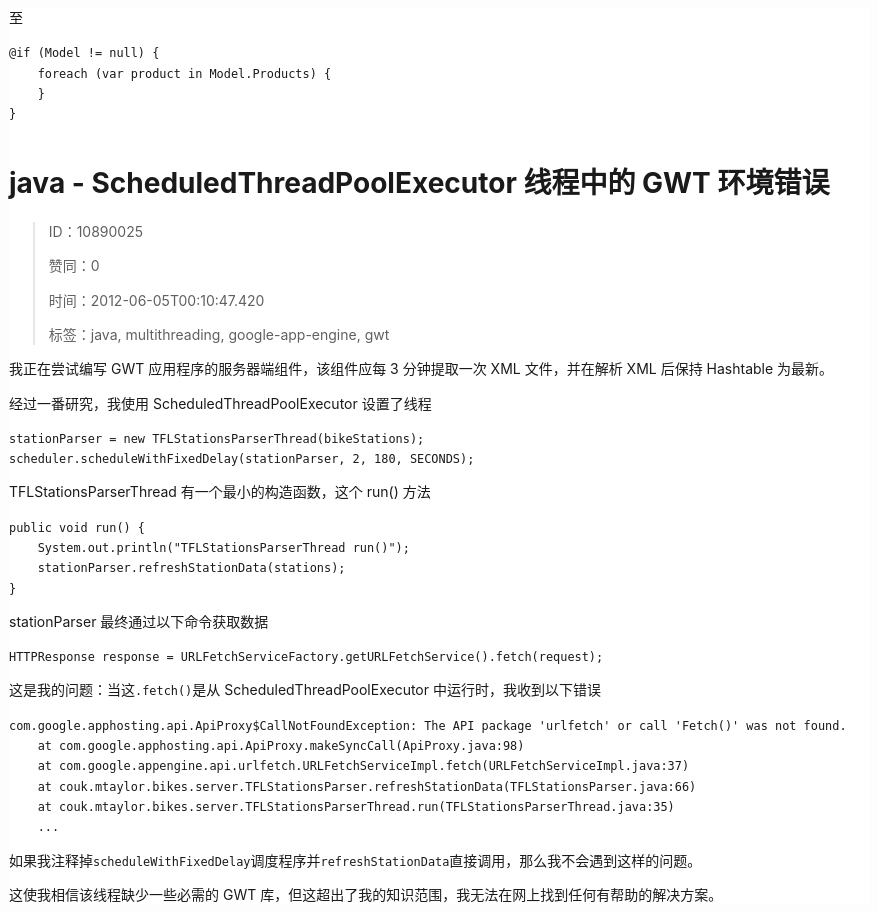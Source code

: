 至

```
@if (Model != null) {
    foreach (var product in Model.Products) {
    }
} 
```

# java - ScheduledThreadPoolExecutor 线程中的 GWT 环境错误

> ID：10890025
> 
> 赞同：0
> 
> 时间：2012-06-05T00:10:47.420
> 
> 标签：java, multithreading, google-app-engine, gwt

我正在尝试编写 GWT 应用程序的服务器端组件，该组件应每 3 分钟提取一次 XML 文件，并在解析 XML 后保持 Hashtable 为最新。

经过一番研究，我使用 ScheduledThreadPoolExecutor 设置了线程

```
stationParser = new TFLStationsParserThread(bikeStations);
scheduler.scheduleWithFixedDelay(stationParser, 2, 180, SECONDS); 
```

TFLStationsParserThread 有一个最小的构造函数，这个 run() 方法

```
public void run() {
    System.out.println("TFLStationsParserThread run()");
    stationParser.refreshStationData(stations);
} 
```

stationParser 最终通过以下命令获取数据

```
HTTPResponse response = URLFetchServiceFactory.getURLFetchService().fetch(request); 
```

这是我的问题：当这`.fetch()`是从 ScheduledThreadPoolExecutor 中运行时，我收到以下错误

```
com.google.apphosting.api.ApiProxy$CallNotFoundException: The API package 'urlfetch' or call 'Fetch()' was not found.
    at com.google.apphosting.api.ApiProxy.makeSyncCall(ApiProxy.java:98)
    at com.google.appengine.api.urlfetch.URLFetchServiceImpl.fetch(URLFetchServiceImpl.java:37)
    at couk.mtaylor.bikes.server.TFLStationsParser.refreshStationData(TFLStationsParser.java:66)
    at couk.mtaylor.bikes.server.TFLStationsParserThread.run(TFLStationsParserThread.java:35)
    ... 
```

如果我注释掉`scheduleWithFixedDelay`调度程序并`refreshStationData`直接调用，那么我不会遇到这样的问题。

这使我相信该线程缺少一些必需的 GWT 库，但这超出了我的知识范围，我无法在网上找到任何有帮助的解决方案。
